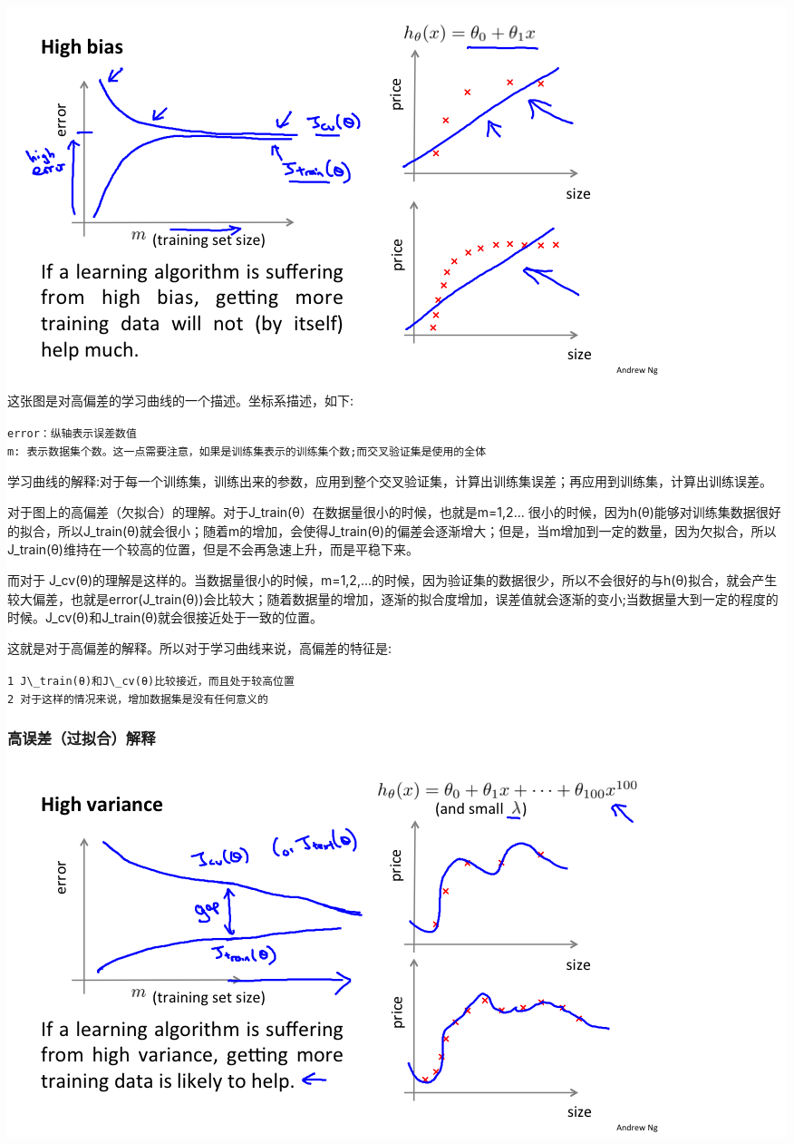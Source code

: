 ![](../../res/quant/10_10.png)

这张图是对高偏差的学习曲线的一个描述。坐标系描述，如下:

	error：纵轴表示误差数值
	m: 表示数据集个数。这一点需要注意，如果是训练集表示的训练集个数;而交叉验证集是使用的全体
	
学习曲线的解释:对于每一个训练集，训练出来的参数，应用到整个交叉验证集，计算出训练集误差；再应用到训练集，计算出训练误差。

对于图上的高偏差（欠拟合）的理解。对于J\_train(θ）在数据量很小的时候，也就是m=1,2... 很小的时候，因为h(θ)能够对训练集数据很好的拟合，所以J\_train(θ)就会很小；随着m的增加，会使得J\_train(θ)的偏差会逐渐增大；但是，当m增加到一定的数量，因为欠拟合，所以J\_train(θ)维持在一个较高的位置，但是不会再急速上升，而是平稳下来。

而对于 J\_cv(θ)的理解是这样的。当数据量很小的时候，m=1,2,...的时候，因为验证集的数据很少，所以不会很好的与h(θ)拟合，就会产生较大偏差，也就是error(J\_train(θ))会比较大；随着数据量的增加，逐渐的拟合度增加，误差值就会逐渐的变小;当数据量大到一定的程度的时候。J\_cv(θ)和J\_train(θ)就会很接近处于一致的位置。

这就是对于高偏差的解释。所以对于学习曲线来说，高偏差的特征是:

	1 J\_train(θ)和J\_cv(θ)比较接近，而且处于较高位置
	2 对于这样的情况来说，增加数据集是没有任何意义的
	
### 高误差（过拟合）解释

![](../../res/quant/10_11.png)

